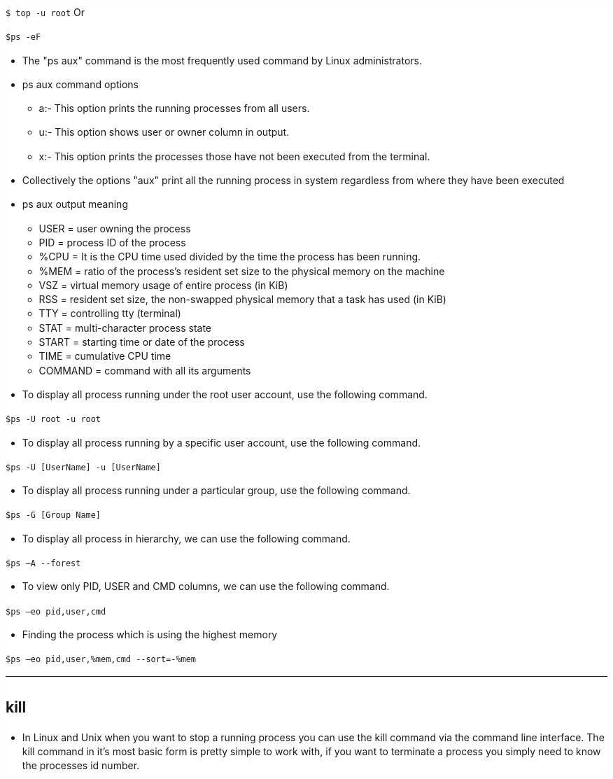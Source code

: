 ``` $ top -u root ```
    Or

``` $ps -eF ```

- The "ps aux" command is the most frequently used command by Linux administrators.

- ps aux command options

    - a:- This option prints the running processes from all users.

    - u:- This option shows user or owner column in output.

    - x:- This option prints the processes those have not been executed from the terminal.

- Collectively the options "aux" print all the running process in system regardless from where they have been executed

- ps aux output meaning


   -  USER = user owning the process
   -  PID = process ID of the process
   -  %CPU = It is the CPU time used divided by the time the process has been running.
   -  %MEM = ratio of the process’s resident set size to the physical memory on the machine
   -  VSZ = virtual memory usage of entire process (in KiB)
   -  RSS = resident set size, the non-swapped physical memory that a task has used (in KiB)
   -  TTY = controlling tty (terminal)
   -  STAT = multi-character process state
   -  START = starting time or date of the process
   -  TIME = cumulative CPU time
   -  COMMAND = command with all its arguments

- To display all process running under the root user account, use the following command.

``` $ps -U root -u root ```

- To display all process running by a specific user account, use the following command.

``` $ps -U [UserName] -u [UserName] ```

- To display all process running under a particular group, use the following command.

``` $ps -G [Group Name] ```

- To display all process in hierarchy, we can use the following command.

``` $ps –A --forest ```

- To view only PID, USER and CMD columns, we can use the following command.

``` $ps –eo pid,user,cmd ```

- Finding the process which is using the highest memory

``` $ps –eo pid,user,%mem,cmd --sort=-%mem ```


**************************
## kill 

- In Linux and Unix when you want to stop a running process you can use the kill command via the command line interface. The kill command in it’s most basic form is pretty simple to work with, if you want to terminate a process you simply need to know the processes id number.

```